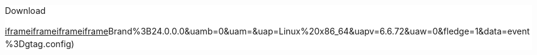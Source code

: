 Download

[iframe](https://asco.demdex.net/dest5.html?d_nsid=0#https%3A%2F%2Fwww.asco.org)[iframe](https://td.doubleclick.net/td/rul/754189566?random=1748891735296&cv=11&fst=1748891735296&fmt=3&bg=ffffff&guid=ON&async=1&gtm=45be55t0v878598806za200&gcd=13l3l3l3l1l1&dma=0&tag_exp=101509157~102015665~103116026~103200004~103233427~103351866~103351868~104559073~104559075&u_w=1280&u_h=1024&url=https%3A%2F%2Fwww.asco.org%2Fabstracts-presentations%2FABSTRACT491844&_ng=1&hn=www.googleadservices.com&frm=0&tiba=A%20randomized%20trial%20of%20trastuzumab%20deruxtecan%20and%20biology-driven%20selection%20of%20neoadjuvant%20treatment%20for%20HER2-positive%20breast%20cancer%20(ARIADNE).%20-%20ASCO&npa=0&pscdl=noapi&auid=1804019054.1748891735&fledge=1&data=event%3Dgtag.config)[iframe](https://signin.asco.org/oauth2/aus1goap5nQ33vo7A297/v1/authorize?client_id=0oau060yrueD6NUf5297&code_challenge=nFn3-Leiuej9AD2sv1AMHDf_jUUg-1CDxqSoW4K3GOM&code_challenge_method=S256&nonce=nDVcrCDMpdIrEBo9lrcOB8zXqa1URSwb3UKGVhT5QDuewQMjpvrbXFPI7PkwGc0p&prompt=none&redirect_uri=https%3A%2F%2Fwww.asco.org%2Flogin&response_mode=okta_post_message&response_type=code&state=33WpINrFentCNY3lCvcRSiQTIeSRuLaDV9lSGRUuBduZQzvRxfuPzLcf0Qbb19fJ&scope=openid%20offline_access%20email%20profile)[iframe](https://td.doubleclick.net/td/rul/1037499511?random=1748891735415&cv=11&fst=1748891735415&fmt=3&bg=ffffff&guid=ON&async=1&gtm=45be55t0v898379990za200&gcd=13l3l3l3l1l1&dma=0&tag_exp=101509157~103116026~103200004~103233427~103351869~103351871~104559073~104559075~104611959~104611961&u_w=1280&u_h=1024&url=https%3A%2F%2Fwww.asco.org%2Fabstracts-presentations%2FABSTRACT491844&_ng=1&hn=www.googleadservices.com&frm=0&tiba=A%20randomized%20trial%20of%20trastuzumab%20deruxtecan%20and%20biology-driven%20selection%20of%20neoadjuvant%20treatment%20for%20HER2-positive%20breast%20cancer%20(ARIADNE).%20-%20ASCO&npa=0&pscdl=noapi&auid=1804019054.1748891735&uaa=x86&uab=64&uafvl=Google%2520Chrome%3B137.0.7151.55%7CChromium%3B137.0.7151.55%7CNot%252FA)Brand%3B24.0.0.0&uamb=0&uam=&uap=Linux%20x86_64&uapv=6.6.72&uaw=0&fledge=1&data=event%3Dgtag.config)